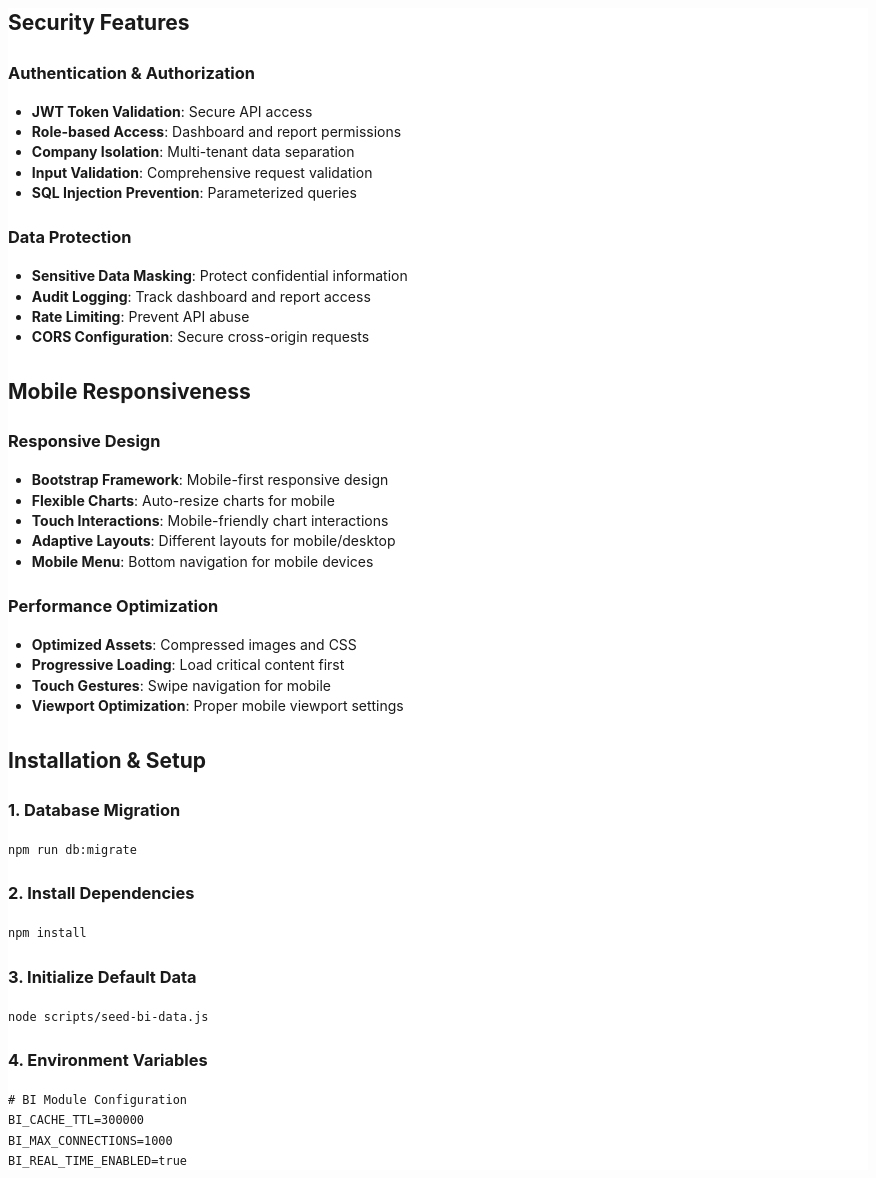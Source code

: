 ## Security Features

### Authentication & Authorization
- **JWT Token Validation**: Secure API access
- **Role-based Access**: Dashboard and report permissions
- **Company Isolation**: Multi-tenant data separation
- **Input Validation**: Comprehensive request validation
- **SQL Injection Prevention**: Parameterized queries

### Data Protection
- **Sensitive Data Masking**: Protect confidential information
- **Audit Logging**: Track dashboard and report access
- **Rate Limiting**: Prevent API abuse
- **CORS Configuration**: Secure cross-origin requests

## Mobile Responsiveness

### Responsive Design
- **Bootstrap Framework**: Mobile-first responsive design
- **Flexible Charts**: Auto-resize charts for mobile
- **Touch Interactions**: Mobile-friendly chart interactions
- **Adaptive Layouts**: Different layouts for mobile/desktop
- **Mobile Menu**: Bottom navigation for mobile devices

### Performance Optimization
- **Optimized Assets**: Compressed images and CSS
- **Progressive Loading**: Load critical content first
- **Touch Gestures**: Swipe navigation for mobile
- **Viewport Optimization**: Proper mobile viewport settings

## Installation & Setup

### 1. Database Migration
```bash
npm run db:migrate
```

### 2. Install Dependencies
```bash
npm install
```

### 3. Initialize Default Data
```bash
node scripts/seed-bi-data.js
```

### 4. Environment Variables
```env
# BI Module Configuration
BI_CACHE_TTL=300000
BI_MAX_CONNECTIONS=1000
BI_REAL_TIME_ENABLED=true
```
